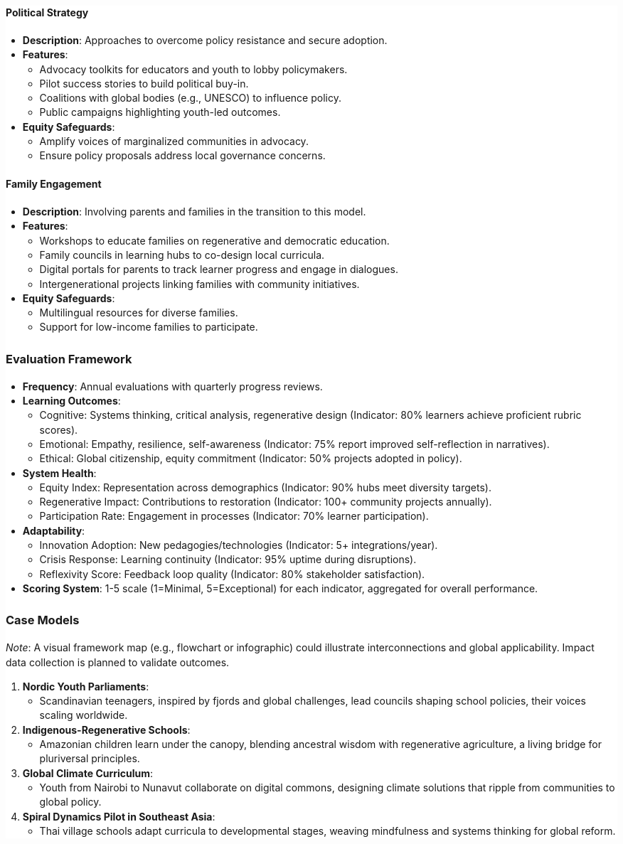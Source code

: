 #### Political Strategy
- **Description**: Approaches to overcome policy resistance and secure adoption.
- **Features**:
  - Advocacy toolkits for educators and youth to lobby policymakers.
  - Pilot success stories to build political buy-in.
  - Coalitions with global bodies (e.g., UNESCO) to influence policy.
  - Public campaigns highlighting youth-led outcomes.
- **Equity Safeguards**:
  - Amplify voices of marginalized communities in advocacy.
  - Ensure policy proposals address local governance concerns.

#### Family Engagement
- **Description**: Involving parents and families in the transition to this model.
- **Features**:
  - Workshops to educate families on regenerative and democratic education.
  - Family councils in learning hubs to co-design local curricula.
  - Digital portals for parents to track learner progress and engage in dialogues.
  - Intergenerational projects linking families with community initiatives.
- **Equity Safeguards**:
  - Multilingual resources for diverse families.
  - Support for low-income families to participate.

### Evaluation Framework
- **Frequency**: Annual evaluations with quarterly progress reviews.
- **Learning Outcomes**:
  - Cognitive: Systems thinking, critical analysis, regenerative design (Indicator: 80% learners achieve proficient rubric scores).
  - Emotional: Empathy, resilience, self-awareness (Indicator: 75% report improved self-reflection in narratives).
  - Ethical: Global citizenship, equity commitment (Indicator: 50% projects adopted in policy).
- **System Health**:
  - Equity Index: Representation across demographics (Indicator: 90% hubs meet diversity targets).
  - Regenerative Impact: Contributions to restoration (Indicator: 100+ community projects annually).
  - Participation Rate: Engagement in processes (Indicator: 70% learner participation).
- **Adaptability**:
  - Innovation Adoption: New pedagogies/technologies (Indicator: 5+ integrations/year).
  - Crisis Response: Learning continuity (Indicator: 95% uptime during disruptions).
  - Reflexivity Score: Feedback loop quality (Indicator: 80% stakeholder satisfaction).
- **Scoring System**: 1-5 scale (1=Minimal, 5=Exceptional) for each indicator, aggregated for overall performance.

### Case Models
*Note*: A visual framework map (e.g., flowchart or infographic) could illustrate interconnections and global applicability. Impact data collection is planned to validate outcomes.
1. **Nordic Youth Parliaments**:
   - Scandinavian teenagers, inspired by fjords and global challenges, lead councils shaping school policies, their voices scaling worldwide.
2. **Indigenous-Regenerative Schools**:
   - Amazonian children learn under the canopy, blending ancestral wisdom with regenerative agriculture, a living bridge for pluriversal principles.
3. **Global Climate Curriculum**:
   - Youth from Nairobi to Nunavut collaborate on digital commons, designing climate solutions that ripple from communities to global policy.
4. **Spiral Dynamics Pilot in Southeast Asia**:
   - Thai village schools adapt curricula to developmental stages, weaving mindfulness and systems thinking for global reform.
